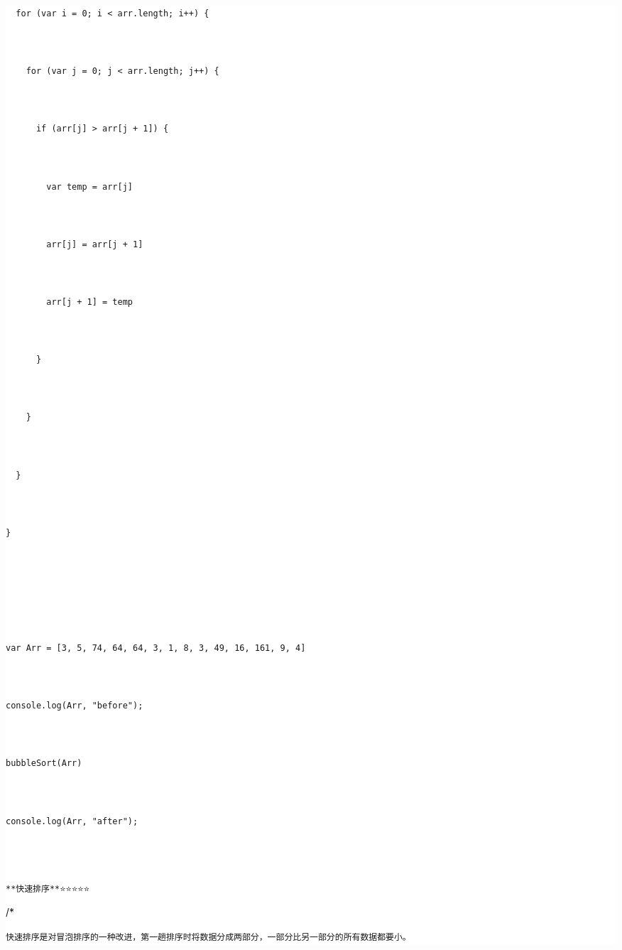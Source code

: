 

      for (var i = 0; i < arr.length; i++) {



        for (var j = 0; j < arr.length; j++) {



          if (arr[j] > arr[j + 1]) {



            var temp = arr[j]



            arr[j] = arr[j + 1]



            arr[j + 1] = temp



          }



        }



      }



    }



 



    var Arr = [3, 5, 74, 64, 64, 3, 1, 8, 3, 49, 16, 161, 9, 4]



    console.log(Arr, "before");



    bubbleSort(Arr)



    console.log(Arr, "after");



 
```

 

**快速排序**⭐⭐⭐⭐⭐

```
/*



    快速排序是对冒泡排序的一种改进，第一趟排序时将数据分成两部分，一部分比另一部分的所有数据都要小。

